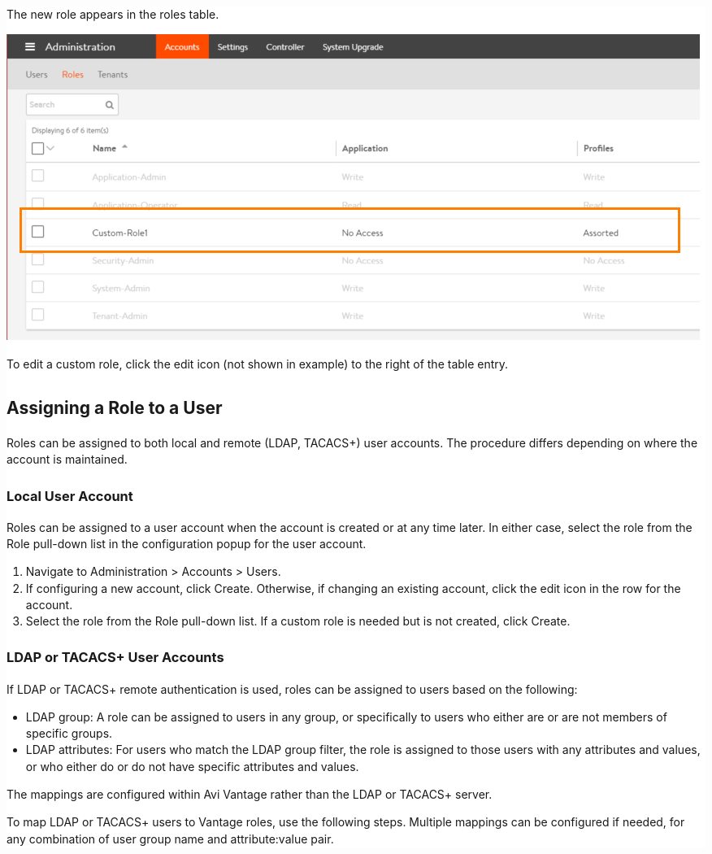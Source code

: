 The new role appears in the roles table.

<a href="img/new-role-in-roletable.png"><img src="img/new-role-in-roletable.png" alt="new-role-in-roletable" width="853" height="376"></a>

To edit a custom role, click the edit icon (not shown in example) to the right of the table entry.

## Assigning a Role to a User

Roles can be assigned to both local and remote (LDAP, TACACS+) user accounts. The procedure differs depending on where the account is maintained.

### Local User Account

Roles can be assigned to a user account when the account is created or at any time later. In either case, select the role from the Role pull-down list in the configuration popup for the user account.

1. Navigate to Administration > Accounts > Users.
1. If configuring a new account, click Create. Otherwise, if changing an existing account, click the edit icon in the row for the account.
1. Select the role from the Role pull-down list. If a custom role is needed but is not created, click Create.

### LDAP or TACACS+ User Accounts

If LDAP or TACACS+ remote authentication is used, roles can be assigned to users based on the following:

* LDAP group: A role can be assigned to users in any group, or specifically to users who either are or are not members of specific groups.
* LDAP attributes: For users who match the LDAP group filter, the role is assigned to those users with any attributes and values, or who either do or do not have specific attributes and values.

The mappings are configured within Avi Vantage rather than the LDAP or TACACS+ server.

To map LDAP or TACACS+ users to Vantage roles, use the following steps. Multiple mappings can be configured if needed, for any combination of user group name and attribute:value pair.
